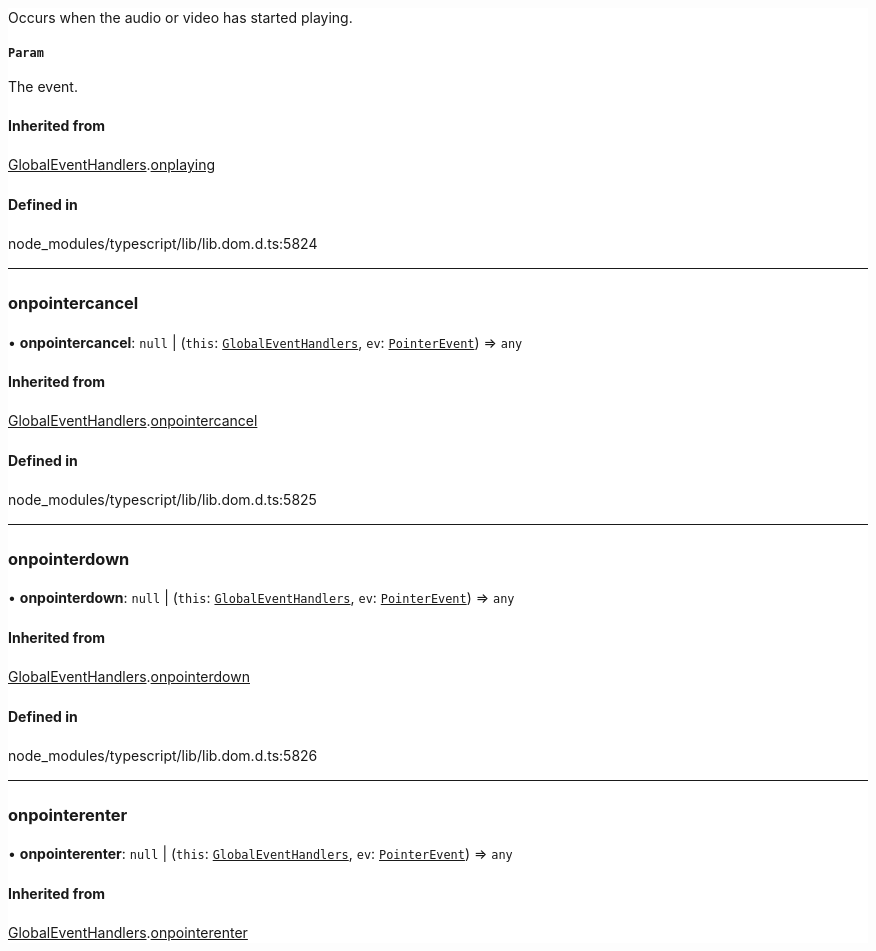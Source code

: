 Occurs when the audio or video has started playing.

**`Param`**

The event.

#### Inherited from

[GlobalEventHandlers](main_module._internal_.GlobalEventHandlers.md).[onplaying](main_module._internal_.GlobalEventHandlers.md#onplaying)

#### Defined in

node_modules/typescript/lib/lib.dom.d.ts:5824

___

### onpointercancel

• **onpointercancel**: ``null`` \| (`this`: [`GlobalEventHandlers`](main_module._internal_.GlobalEventHandlers.md), `ev`: [`PointerEvent`](../modules/main_module._internal_.md#pointerevent)) => `any`

#### Inherited from

[GlobalEventHandlers](main_module._internal_.GlobalEventHandlers.md).[onpointercancel](main_module._internal_.GlobalEventHandlers.md#onpointercancel)

#### Defined in

node_modules/typescript/lib/lib.dom.d.ts:5825

___

### onpointerdown

• **onpointerdown**: ``null`` \| (`this`: [`GlobalEventHandlers`](main_module._internal_.GlobalEventHandlers.md), `ev`: [`PointerEvent`](../modules/main_module._internal_.md#pointerevent)) => `any`

#### Inherited from

[GlobalEventHandlers](main_module._internal_.GlobalEventHandlers.md).[onpointerdown](main_module._internal_.GlobalEventHandlers.md#onpointerdown)

#### Defined in

node_modules/typescript/lib/lib.dom.d.ts:5826

___

### onpointerenter

• **onpointerenter**: ``null`` \| (`this`: [`GlobalEventHandlers`](main_module._internal_.GlobalEventHandlers.md), `ev`: [`PointerEvent`](../modules/main_module._internal_.md#pointerevent)) => `any`

#### Inherited from

[GlobalEventHandlers](main_module._internal_.GlobalEventHandlers.md).[onpointerenter](main_module._internal_.GlobalEventHandlers.md#onpointerenter)
